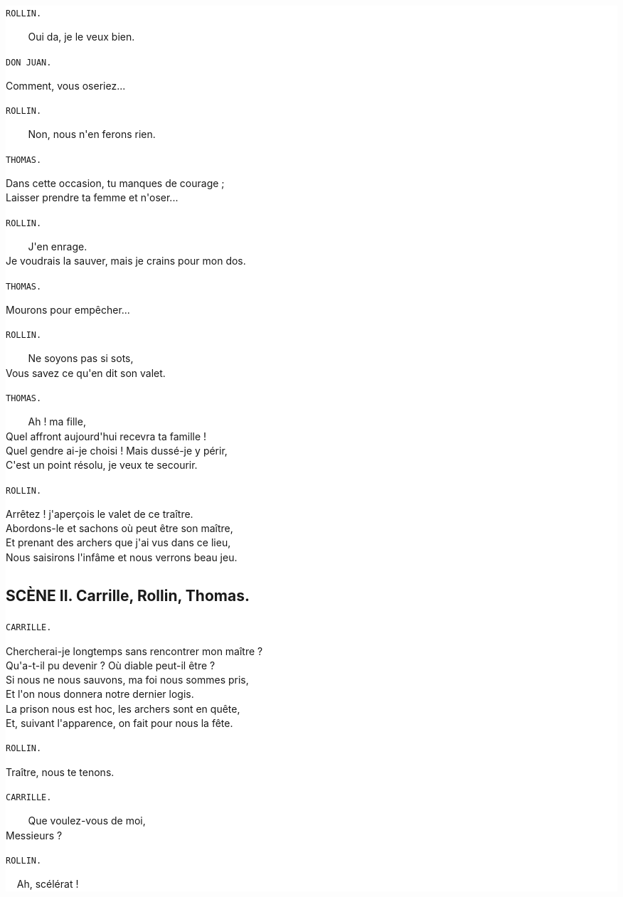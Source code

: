     ROLLIN.
        Oui da, je le veux bien.  

    DON JUAN.
Comment, vous oseriez...  

    ROLLIN.
        Non, nous n'en ferons rien.  

    THOMAS.
Dans cette occasion, tu manques de courage ;  
Laisser prendre ta femme et n'oser...  

    ROLLIN.
        J'en enrage.  
Je voudrais la sauver, mais je crains pour mon dos.  

    THOMAS.
Mourons pour empêcher...  

    ROLLIN.
        Ne soyons pas si sots,  
Vous savez ce qu'en dit son valet.  

    THOMAS.
        Ah ! ma fille,  
Quel affront aujourd'hui recevra ta famille !  
Quel gendre ai-je choisi ! Mais dussé-je y périr,  
C'est un point résolu, je veux te secourir.  

    ROLLIN.
Arrêtez ! j'aperçois le valet de ce traître.  
Abordons-le et sachons où peut être son maître,  
Et prenant des archers que j'ai vus dans ce lieu,  
Nous saisirons l'infâme et nous verrons beau jeu.  


## SCÈNE II. Carrille, Rollin, Thomas.

    CARRILLE.
Chercherai-je longtemps sans rencontrer mon maître ?  
Qu'a-t-il pu devenir ? Où diable peut-il être ?  
Si nous ne nous sauvons, ma foi nous sommes pris,  
Et l'on nous donnera notre dernier logis.  
La prison nous est hoc, les archers sont en quête,  
Et, suivant l'apparence, on fait pour nous la fête.  

    ROLLIN.
Traître, nous te tenons.  

    CARRILLE.
        Que voulez-vous de moi,  
Messieurs ?  

    ROLLIN.
    Ah, scélérat !  
